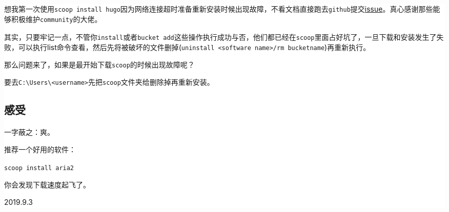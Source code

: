 想我第一次使用`scoop install hugo`因为网络连接超时准备重新安装时候出现故障，不看文档直接跑去`github`提交[issue](https://github.com/lukesampson/scoop/issues/3560)。真心感谢那些能够积极维护`community`的大佬。

其实，只要牢记一点，不管你`install`或者`bucket add`这些操作执行成功与否，他们都已经在`scoop`里面占好坑了，一旦下载和安装发生了失败，可以执行list命令查看，然后先将被破坏的文件删掉(`uninstall <software name>/rm bucketname`)再重新执行。

那么问题来了，如果是最开始下载`scoop`的时候出现故障呢？

要去`C:\Users\<username>`先把`scoop`文件夹给删除掉再重新安装。

## 感受

一字蔽之：爽。

推荐一个好用的软件：

```
scoop install aria2
```

你会发现下载速度起飞了。

2019.9.3

